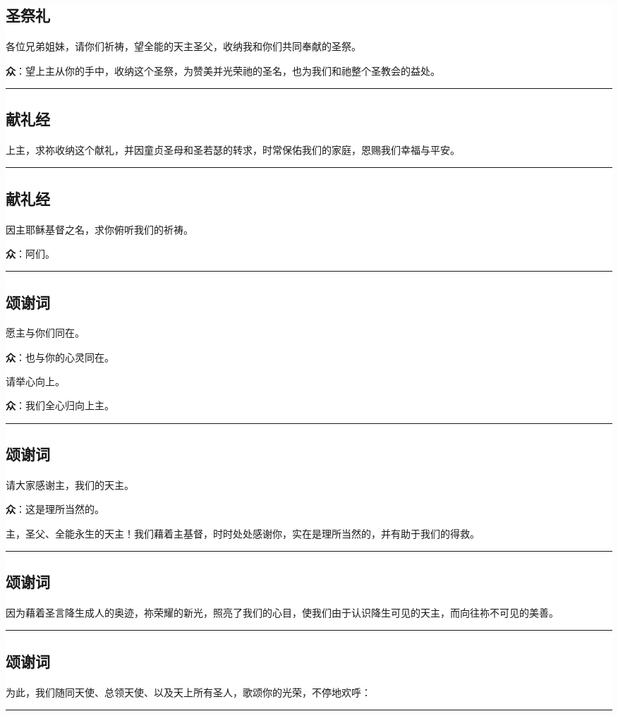 ## 圣祭礼

各位兄弟姐妹，请你们祈祷，望全能的天主圣父，收纳我和你们共同奉献的圣祭。

**众**：望上主从你的手中，收纳这个圣祭，为赞美并光荣祂的圣名，也为我们和祂整个圣教会的益处。

---

## 献礼经

上主，求祢收纳这个献礼，并因童贞圣母和圣若瑟的转求，时常保佑我们的家庭，恩赐我们幸福与平安。

---

## 献礼经

因主耶稣基督之名，求你俯听我们的祈祷。

**众**：阿们。

---

## 颂谢词

愿主与你们同在。

**众**：也与你的心灵同在。

请举心向上。

**众**：我们全心归向上主。

---

## 颂谢词

请大家感谢主，我们的天主。

**众**：这是理所当然的。

主，圣父、全能永生的天主！我们藉着主基督，时时处处感谢你，实在是理所当然的，并有助于我们的得救。

---

## 颂谢词

因为藉着圣言降生成人的奥迹，祢荣耀的新光，照亮了我们的心目，使我们由于认识降生可见的天主，而向往祢不可见的美善。

---

## 颂谢词

为此，我们随同天使、总领天使、以及天上所有圣人，歌颂你的光荣，不停地欢呼：

---